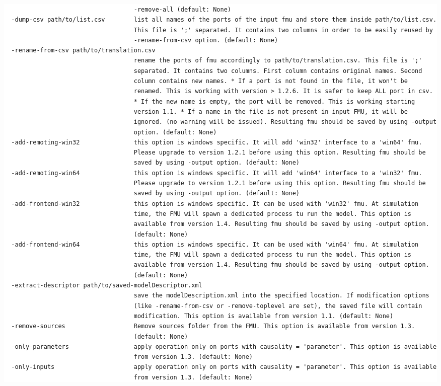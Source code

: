```
                                    -remove-all (default: None)
  -dump-csv path/to/list.csv        list all names of the ports of the input fmu and store them inside path/to/list.csv.
                                    This file is ';' separated. It contains two columns in order to be easily reused by
                                    -rename-from-csv option. (default: None)
  -rename-from-csv path/to/translation.csv
                                    rename the ports of fmu accordingly to path/to/translation.csv. This file is ';'
                                    separated. It contains two columns. First column contains original names. Second
                                    column contains new names. * If a port is not found in the file, it won't be
                                    renamed. This is working with version > 1.2.6. It is safer to keep ALL port in csv.
                                    * If the new name is empty, the port will be removed. This is working starting
                                    version 1.1. * If a name in the file is not present in input FMU, it will be
                                    ignored. (no warning will be issued). Resulting fmu should be saved by using -output
                                    option. (default: None)
  -add-remoting-win32               this option is windows specific. It will add 'win32' interface to a 'win64' fmu.
                                    Please upgrade to version 1.2.1 before using this option. Resulting fmu should be
                                    saved by using -output option. (default: None)
  -add-remoting-win64               this option is windows specific. It will add 'win64' interface to a 'win32' fmu.
                                    Please upgrade to version 1.2.1 before using this option. Resulting fmu should be
                                    saved by using -output option. (default: None)
  -add-frontend-win32               this option is windows specific. It can be used with 'win32' fmu. At simulation
                                    time, the FMU will spawn a dedicated process tu run the model. This option is
                                    available from version 1.4. Resulting fmu should be saved by using -output option.
                                    (default: None)
  -add-frontend-win64               this option is windows specific. It can be used with 'win64' fmu. At simulation
                                    time, the FMU will spawn a dedicated process tu run the model. This option is
                                    available from version 1.4. Resulting fmu should be saved by using -output option.
                                    (default: None)
  -extract-descriptor path/to/saved-modelDescriptor.xml
                                    save the modelDescription.xml into the specified location. If modification options
                                    (like -rename-from-csv or -remove-toplevel are set), the saved file will contain
                                    modification. This option is available from version 1.1. (default: None)
  -remove-sources                   Remove sources folder from the FMU. This option is available from version 1.3.
                                    (default: None)
  -only-parameters                  apply operation only on ports with causality = 'parameter'. This option is available
                                    from version 1.3. (default: None)
  -only-inputs                      apply operation only on ports with causality = 'parameter'. This option is available
                                    from version 1.3. (default: None)
```